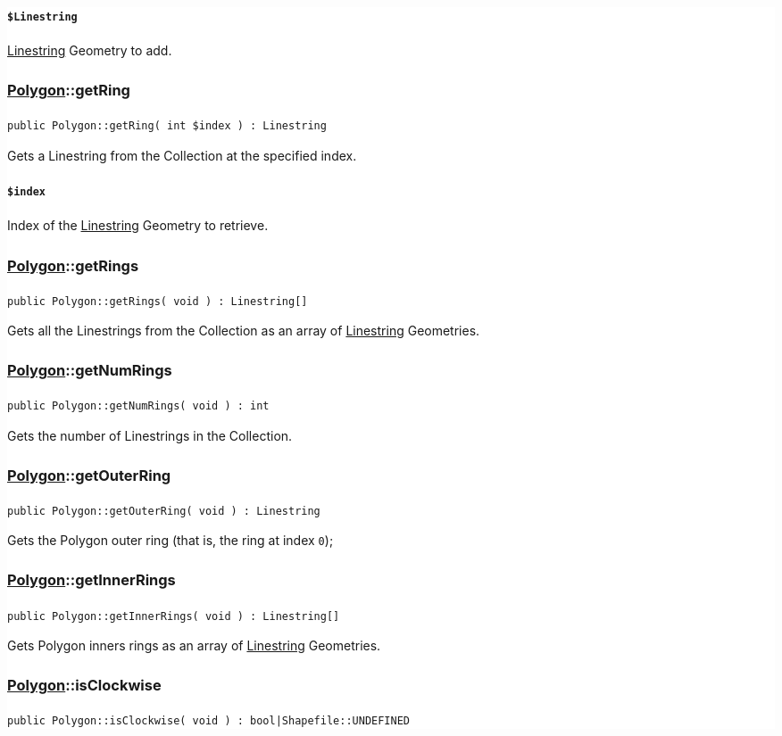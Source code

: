 #### `$Linestring`
[Linestring](#class-shapefilegeometrylinestring) Geometry to add.



### [Polygon](#class-shapefilegeometrypolygon)::getRing
```php?start_inline=1
public Polygon::getRing( int $index ) : Linestring
```

Gets a Linestring from the Collection at the specified index.

#### `$index`
Index of the [Linestring](#class-shapefilegeometrylinestring) Geometry to retrieve.



### [Polygon](#class-shapefilegeometrypolygon)::getRings
```php?start_inline=1
public Polygon::getRings( void ) : Linestring[]
```

Gets all the Linestrings from the Collection as an array of [Linestring](#class-shapefilegeometrylinestring) Geometries.



### [Polygon](#class-shapefilegeometrypolygon)::getNumRings
```php?start_inline=1
public Polygon::getNumRings( void ) : int
```

Gets the number of Linestrings in the Collection.



### [Polygon](#class-shapefilegeometrypolygon)::getOuterRing
```php?start_inline=1
public Polygon::getOuterRing( void ) : Linestring
```

Gets the Polygon outer ring (that is, the ring at index `0`);



### [Polygon](#class-shapefilegeometrypolygon)::getInnerRings
```php?start_inline=1
public Polygon::getInnerRings( void ) : Linestring[]
```

Gets Polygon inners rings as an array of [Linestring](#class-shapefilegeometrylinestring) Geometries.



### [Polygon](#class-shapefilegeometrypolygon)::isClockwise
```php?start_inline=1
public Polygon::isClockwise( void ) : bool|Shapefile::UNDEFINED
```
